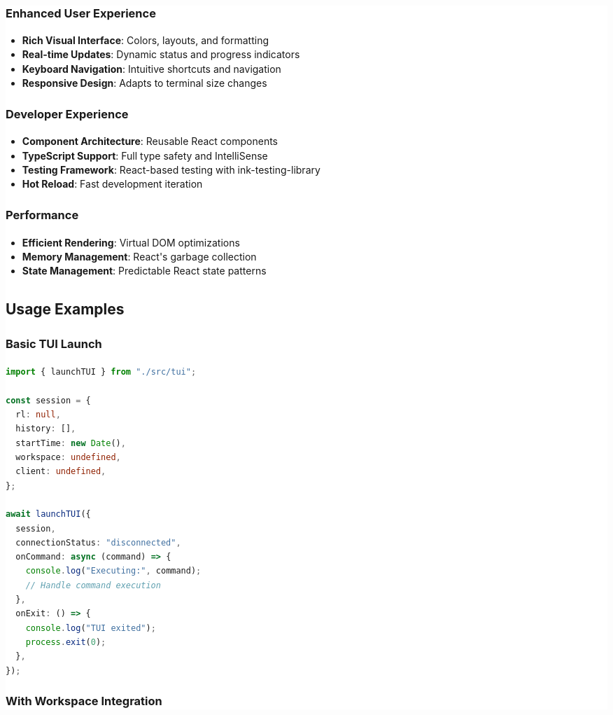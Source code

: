 ### Enhanced User Experience

- **Rich Visual Interface**: Colors, layouts, and formatting
- **Real-time Updates**: Dynamic status and progress indicators
- **Keyboard Navigation**: Intuitive shortcuts and navigation
- **Responsive Design**: Adapts to terminal size changes

### Developer Experience

- **Component Architecture**: Reusable React components
- **TypeScript Support**: Full type safety and IntelliSense
- **Testing Framework**: React-based testing with ink-testing-library
- **Hot Reload**: Fast development iteration

### Performance

- **Efficient Rendering**: Virtual DOM optimizations
- **Memory Management**: React's garbage collection
- **State Management**: Predictable React state patterns

## Usage Examples

### Basic TUI Launch

```typescript
import { launchTUI } from "./src/tui";

const session = {
  rl: null,
  history: [],
  startTime: new Date(),
  workspace: undefined,
  client: undefined,
};

await launchTUI({
  session,
  connectionStatus: "disconnected",
  onCommand: async (command) => {
    console.log("Executing:", command);
    // Handle command execution
  },
  onExit: () => {
    console.log("TUI exited");
    process.exit(0);
  },
});
```

### With Workspace Integration
